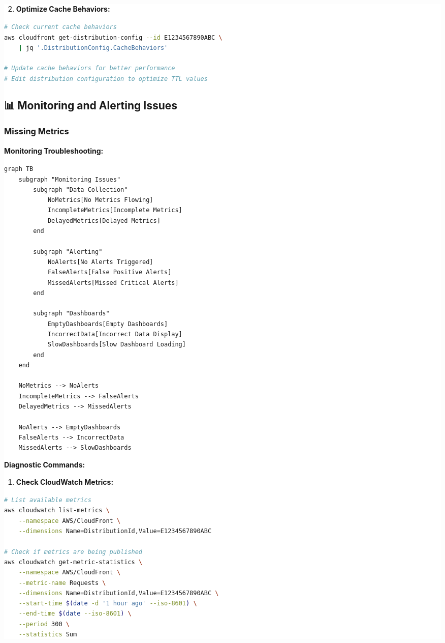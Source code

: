 2. **Optimize Cache Behaviors:**
```bash
# Check current cache behaviors
aws cloudfront get-distribution-config --id E1234567890ABC \
    | jq '.DistributionConfig.CacheBehaviors'

# Update cache behaviors for better performance
# Edit distribution configuration to optimize TTL values
```

## 📊 Monitoring and Alerting Issues

### Missing Metrics

**Monitoring Troubleshooting:**

```mermaid
graph TB
    subgraph "Monitoring Issues"
        subgraph "Data Collection"
            NoMetrics[No Metrics Flowing]
            IncompleteMetrics[Incomplete Metrics]
            DelayedMetrics[Delayed Metrics]
        end

        subgraph "Alerting"
            NoAlerts[No Alerts Triggered]
            FalseAlerts[False Positive Alerts]
            MissedAlerts[Missed Critical Alerts]
        end

        subgraph "Dashboards"
            EmptyDashboards[Empty Dashboards]
            IncorrectData[Incorrect Data Display]
            SlowDashboards[Slow Dashboard Loading]
        end
    end

    NoMetrics --> NoAlerts
    IncompleteMetrics --> FalseAlerts
    DelayedMetrics --> MissedAlerts

    NoAlerts --> EmptyDashboards
    FalseAlerts --> IncorrectData
    MissedAlerts --> SlowDashboards
```

**Diagnostic Commands:**

1. **Check CloudWatch Metrics:**
```bash
# List available metrics
aws cloudwatch list-metrics \
    --namespace AWS/CloudFront \
    --dimensions Name=DistributionId,Value=E1234567890ABC

# Check if metrics are being published
aws cloudwatch get-metric-statistics \
    --namespace AWS/CloudFront \
    --metric-name Requests \
    --dimensions Name=DistributionId,Value=E1234567890ABC \
    --start-time $(date -d '1 hour ago' --iso-8601) \
    --end-time $(date --iso-8601) \
    --period 300 \
    --statistics Sum
```